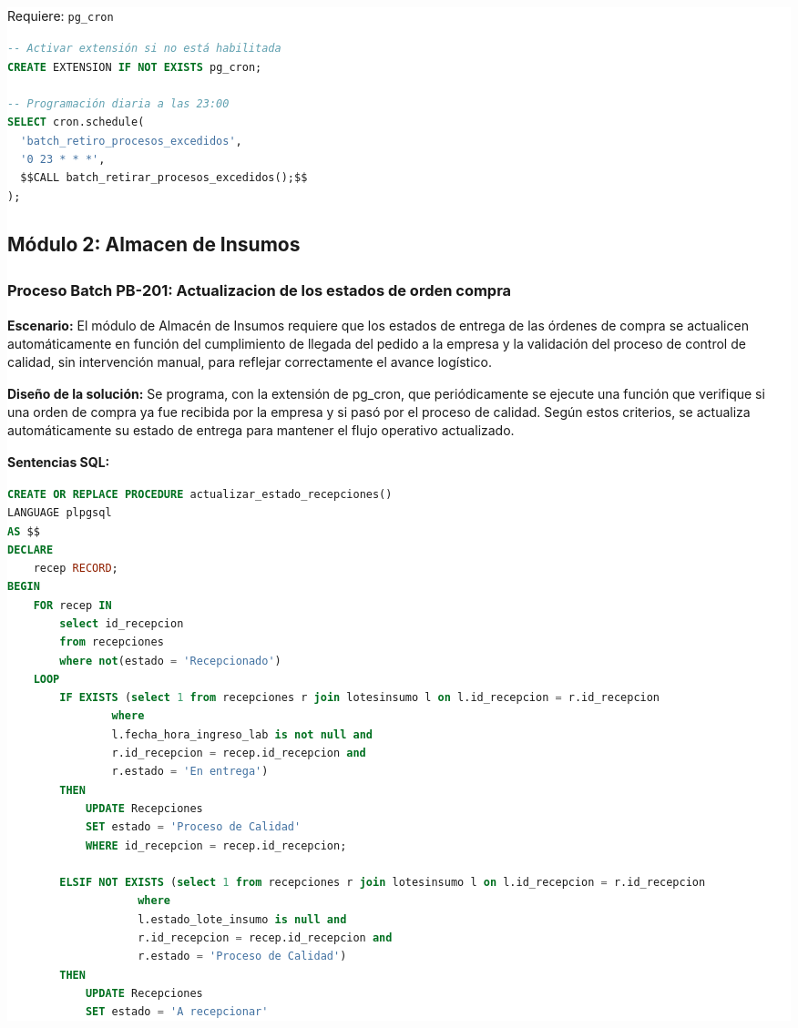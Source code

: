 Requiere: `pg_cron`

```sql
-- Activar extensión si no está habilitada
CREATE EXTENSION IF NOT EXISTS pg_cron;

-- Programación diaria a las 23:00
SELECT cron.schedule(
  'batch_retiro_procesos_excedidos',
  '0 23 * * *',
  $$CALL batch_retirar_procesos_excedidos();$$
);
```
## Módulo 2: Almacen de Insumos

### Proceso Batch PB-201: Actualizacion de los estados de orden compra

**Escenario:**
El módulo de Almacén de Insumos requiere que los estados de entrega de las órdenes de compra se actualicen automáticamente en función del cumplimiento de llegada del pedido a la empresa y la validación del proceso de control de calidad, sin intervención manual, para reflejar correctamente el avance logístico.

**Diseño de la solución:**
Se programa, con la extensión de pg_cron, que periódicamente se ejecute una función que verifique si una orden de compra ya fue recibida por la empresa y si pasó por el proceso de calidad. Según estos criterios, se actualiza automáticamente su estado de entrega para mantener el flujo operativo actualizado.


**Sentencias SQL:**

```sql
CREATE OR REPLACE PROCEDURE actualizar_estado_recepciones()
LANGUAGE plpgsql
AS $$
DECLARE
    recep RECORD;
BEGIN
    FOR recep IN
		select id_recepcion 
		from recepciones  
		where not(estado = 'Recepcionado')
    LOOP
        IF EXISTS (select 1 from recepciones r join lotesinsumo l on l.id_recepcion = r.id_recepcion 
				where 
				l.fecha_hora_ingreso_lab is not null and 
				r.id_recepcion = recep.id_recepcion and
				r.estado = 'En entrega') 
		THEN
			UPDATE Recepciones
	       	SET estado = 'Proceso de Calidad'
	     	WHERE id_recepcion = recep.id_recepcion;

		ELSIF NOT EXISTS (select 1 from recepciones r join lotesinsumo l on l.id_recepcion = r.id_recepcion 
					where 
					l.estado_lote_insumo is null and 
					r.id_recepcion = recep.id_recepcion and 
					r.estado = 'Proceso de Calidad')
		THEN 
			UPDATE Recepciones
	       	SET estado = 'A recepcionar'
```